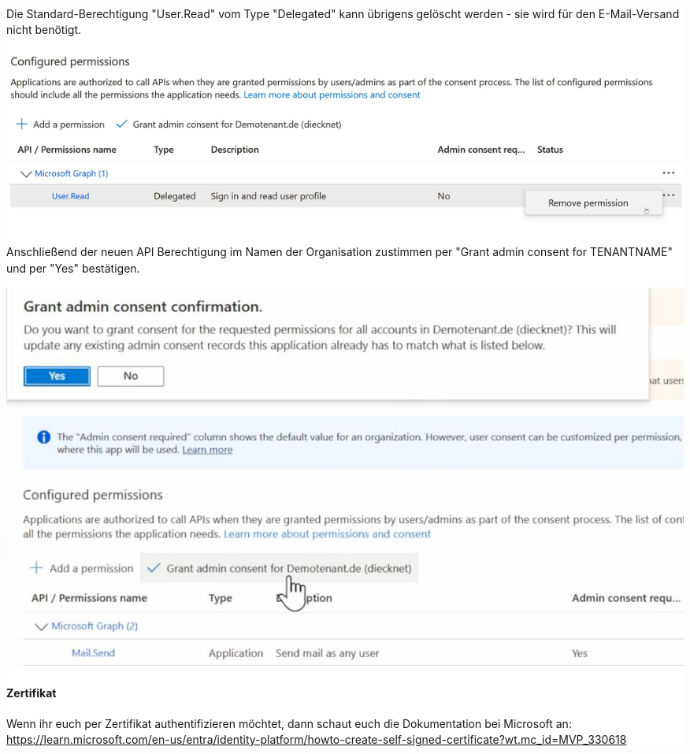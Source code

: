 
Die Standard-Berechtigung "User.Read" vom Type "Delegated" kann übrigens gelöscht werden - sie wird für den E-Mail-Versand nicht benötigt.

[![Die Standard-Berechtigung "User.Read" vom Type "Delegated" kann übrigens gelöscht werden - sie wird für den E-Mail-Versand nicht benötigt.](/images/2025/2025-04-10_AppRegistrationApiPermissionsRemoveUserRead.jpg "Die Standard-Berechtigung User.Read vom Type Delegated kann übrigens gelöscht werden - sie wird für den E-Mail-Versand nicht benötigt.")](/images/2025/2025-04-10_AppRegistrationApiPermissionsRemoveUserRead.jpg)

Anschließend der neuen API Berechtigung im Namen der Organisation zustimmen per "Grant admin consent for TENANTNAME" und per "Yes" bestätigen.

[![Bei der Auswahl "Select permission" die Berechtigung "Mail.Send" raussuchen und auswählen.](/images/2025/2025-04-10_AppRegistrationApiPermissionsGrantConsent.jpg "Bei der Auswahl Select permission die Berechtigung Mail.Send raussuchen und auswählen.")](/images/2025/2025-04-10_AppRegistrationApiPermissionsGrantConsent.jpg)

#### Zertifikat

Wenn ihr euch per Zertifikat authentifizieren möchtet, dann schaut euch die Dokumentation bei Microsoft an: <https://learn.microsoft.com/en-us/entra/identity-platform/howto-create-self-signed-certificate?wt.mc_id=MVP_330618>
